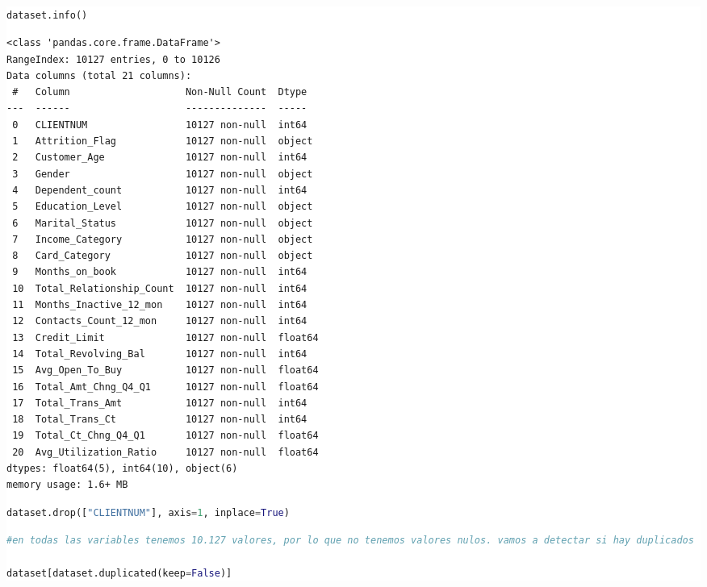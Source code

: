 ```python
dataset.info()
```

    <class 'pandas.core.frame.DataFrame'>
    RangeIndex: 10127 entries, 0 to 10126
    Data columns (total 21 columns):
     #   Column                    Non-Null Count  Dtype  
    ---  ------                    --------------  -----  
     0   CLIENTNUM                 10127 non-null  int64  
     1   Attrition_Flag            10127 non-null  object 
     2   Customer_Age              10127 non-null  int64  
     3   Gender                    10127 non-null  object 
     4   Dependent_count           10127 non-null  int64  
     5   Education_Level           10127 non-null  object 
     6   Marital_Status            10127 non-null  object 
     7   Income_Category           10127 non-null  object 
     8   Card_Category             10127 non-null  object 
     9   Months_on_book            10127 non-null  int64  
     10  Total_Relationship_Count  10127 non-null  int64  
     11  Months_Inactive_12_mon    10127 non-null  int64  
     12  Contacts_Count_12_mon     10127 non-null  int64  
     13  Credit_Limit              10127 non-null  float64
     14  Total_Revolving_Bal       10127 non-null  int64  
     15  Avg_Open_To_Buy           10127 non-null  float64
     16  Total_Amt_Chng_Q4_Q1      10127 non-null  float64
     17  Total_Trans_Amt           10127 non-null  int64  
     18  Total_Trans_Ct            10127 non-null  int64  
     19  Total_Ct_Chng_Q4_Q1       10127 non-null  float64
     20  Avg_Utilization_Ratio     10127 non-null  float64
    dtypes: float64(5), int64(10), object(6)
    memory usage: 1.6+ MB
    


```python
dataset.drop(["CLIENTNUM"], axis=1, inplace=True)
```


```python
#en todas las variables tenemos 10.127 valores, por lo que no tenemos valores nulos. vamos a detectar si hay duplicados

dataset[dataset.duplicated(keep=False)]
```




<div>
<style scoped>
    .dataframe tbody tr th:only-of-type {
        vertical-align: middle;
    }
